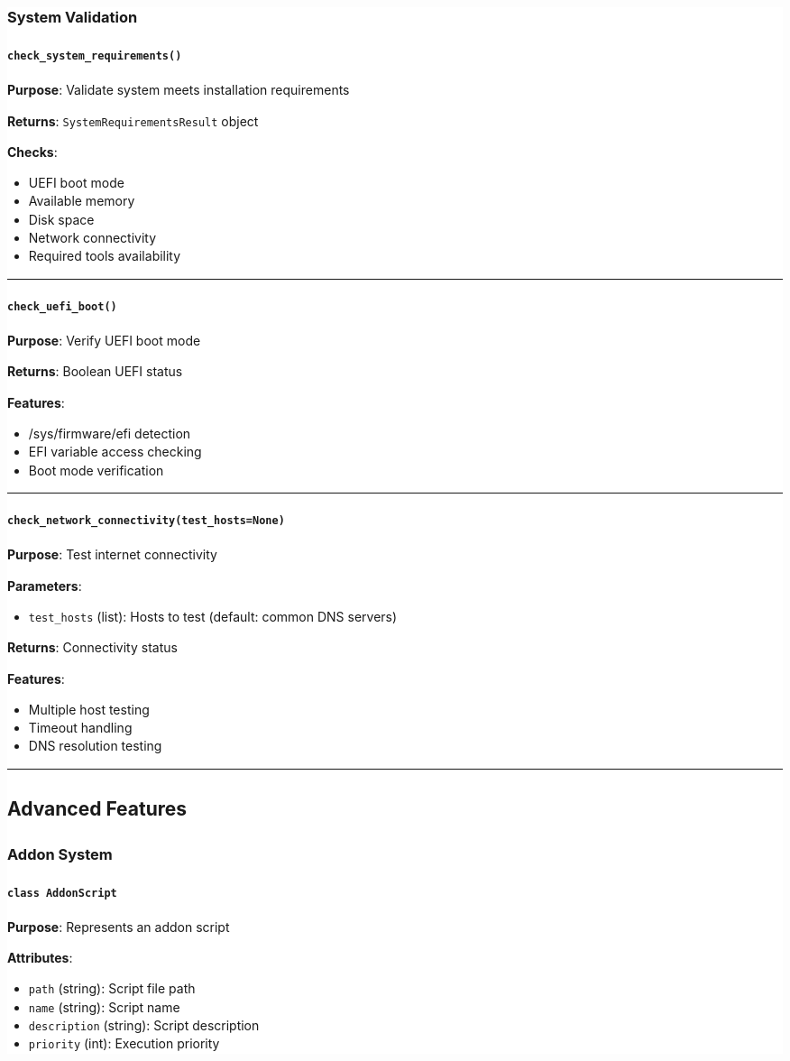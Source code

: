 
### System Validation

#### `check_system_requirements()`
**Purpose**: Validate system meets installation requirements

**Returns**: `SystemRequirementsResult` object

**Checks**:
- UEFI boot mode
- Available memory
- Disk space
- Network connectivity
- Required tools availability

---

#### `check_uefi_boot()`
**Purpose**: Verify UEFI boot mode

**Returns**: Boolean UEFI status

**Features**:
- /sys/firmware/efi detection
- EFI variable access checking
- Boot mode verification

---

#### `check_network_connectivity(test_hosts=None)`
**Purpose**: Test internet connectivity

**Parameters**:
- `test_hosts` (list): Hosts to test (default: common DNS servers)

**Returns**: Connectivity status

**Features**:
- Multiple host testing
- Timeout handling
- DNS resolution testing

---

## Advanced Features

### Addon System

#### `class AddonScript`
**Purpose**: Represents an addon script

**Attributes**:
- `path` (string): Script file path
- `name` (string): Script name
- `description` (string): Script description
- `priority` (int): Execution priority
